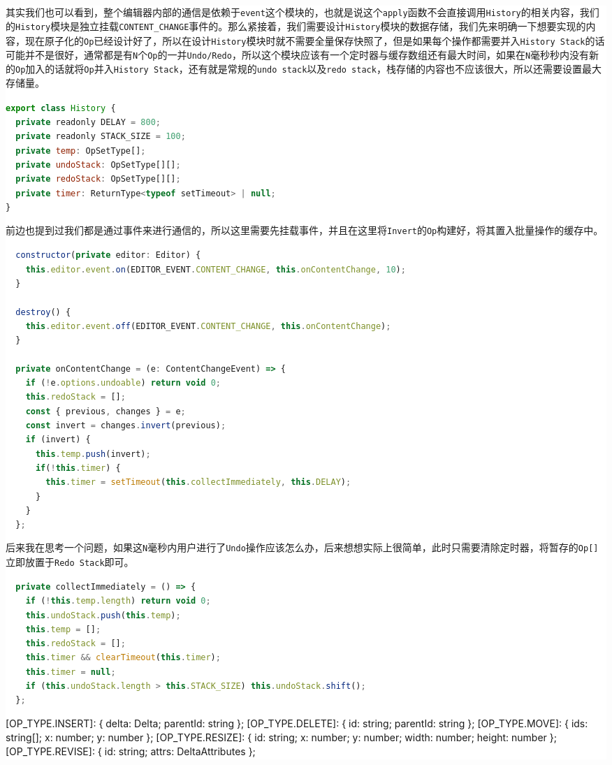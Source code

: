 其实我们也可以看到，整个编辑器内部的通信是依赖于`event`这个模块的，也就是说这个`apply`函数不会直接调用`History`的相关内容，我们的`History`模块是独立挂载`CONTENT_CHANGE`事件的。那么紧接着，我们需要设计`History`模块的数据存储，我们先来明确一下想要实现的内容，现在原子化的`Op`已经设计好了，所以在设计`History`模块时就不需要全量保存快照了，但是如果每个操作都需要并入`History Stack`的话可能并不是很好，通常都是有`N`个`Op`的一并`Undo/Redo`，所以这个模块应该有一个定时器与缓存数组还有最大时间，如果在`N`毫秒秒内没有新的`Op`加入的话就将`Op`并入`History Stack`，还有就是常规的`undo stack`以及`redo stack`，栈存储的内容也不应该很大，所以还需要设置最大存储量。

```js
export class History {
  private readonly DELAY = 800;
  private readonly STACK_SIZE = 100;
  private temp: OpSetType[];
  private undoStack: OpSetType[][];
  private redoStack: OpSetType[][];
  private timer: ReturnType<typeof setTimeout> | null;
}
```

前边也提到过我们都是通过事件来进行通信的，所以这里需要先挂载事件，并且在这里将`Invert`的`Op`构建好，将其置入批量操作的缓存中。

```js
  constructor(private editor: Editor) {
    this.editor.event.on(EDITOR_EVENT.CONTENT_CHANGE, this.onContentChange, 10);
  }

  destroy() {
    this.editor.event.off(EDITOR_EVENT.CONTENT_CHANGE, this.onContentChange);
  }
  
  private onContentChange = (e: ContentChangeEvent) => {
    if (!e.options.undoable) return void 0;
    this.redoStack = [];
    const { previous, changes } = e;
    const invert = changes.invert(previous);
    if (invert) {
      this.temp.push(invert);
      if(!this.timer) {
        this.timer = setTimeout(this.collectImmediately, this.DELAY);
      }
    }
  };
```

后来我在思考一个问题，如果这`N`毫秒内用户进行了`Undo`操作应该怎么办，后来想想实际上很简单，此时只需要清除定时器，将暂存的`Op[]`立即放置于`Redo Stack`即可。

```js
  private collectImmediately = () => {
    if (!this.temp.length) return void 0;
    this.undoStack.push(this.temp);
    this.temp = [];
    this.redoStack = [];
    this.timer && clearTimeout(this.timer);
    this.timer = null;
    if (this.undoStack.length > this.STACK_SIZE) this.undoStack.shift();
  };
```


  [OP_TYPE.INSERT]: { delta: Delta; parentId: string };
  [OP_TYPE.DELETE]: { id: string; parentId: string };
  [OP_TYPE.MOVE]: { ids: string[]; x: number; y: number };
  [OP_TYPE.RESIZE]: { id: string; x: number; y: number; width: number; height: number };
  [OP_TYPE.REVISE]: { id: string; attrs: DeltaAttributes };